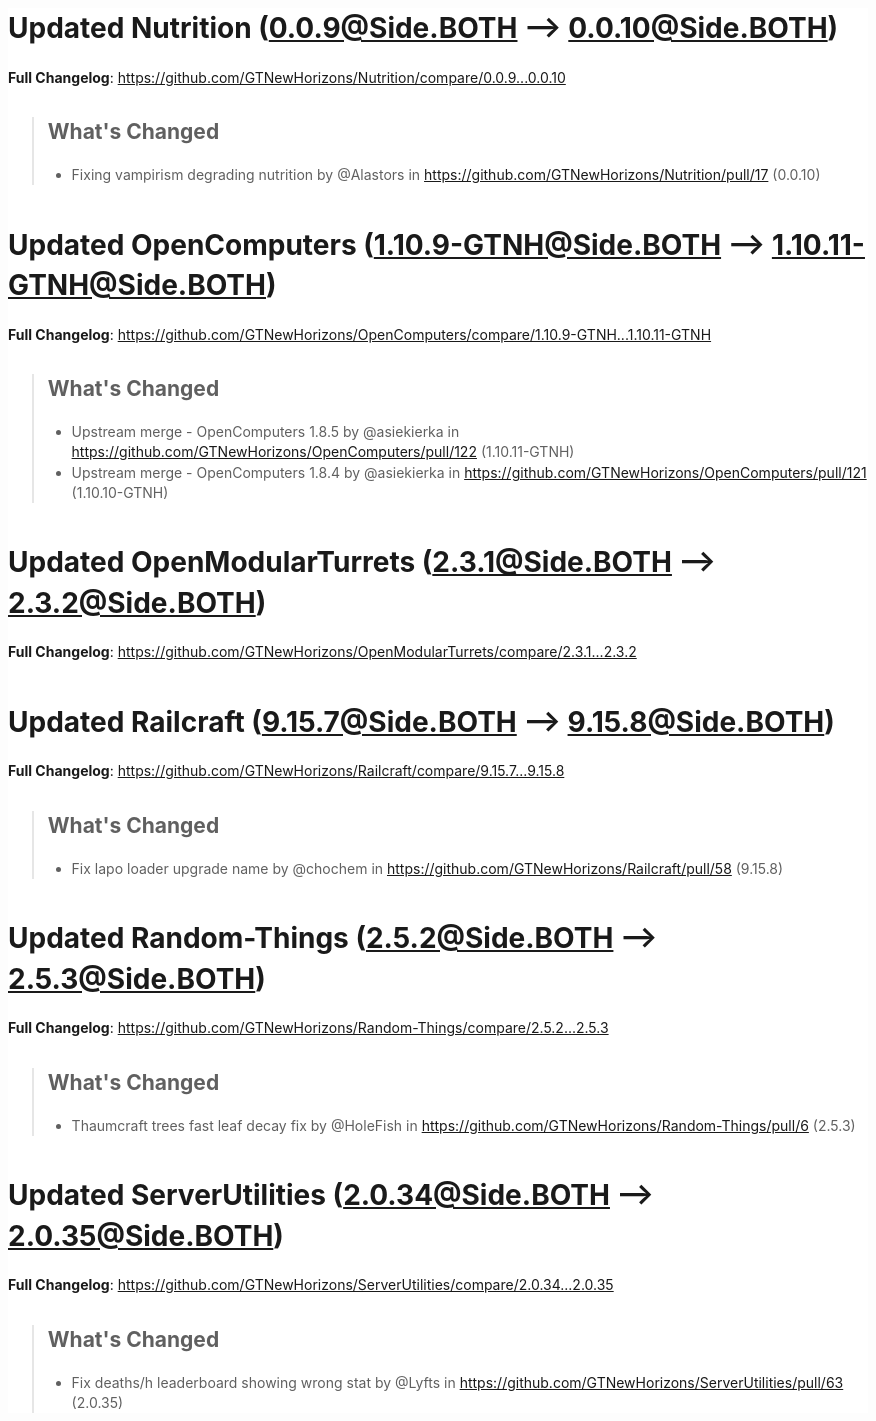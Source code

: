 # Updated Nutrition (0.0.9@Side.BOTH --> 0.0.10@Side.BOTH)
**Full Changelog**: https://github.com/GTNewHorizons/Nutrition/compare/0.0.9...0.0.10
>## What's Changed
> * Fixing vampirism degrading nutrition by @Alastors in https://github.com/GTNewHorizons/Nutrition/pull/17 (0.0.10)
>

# Updated OpenComputers (1.10.9-GTNH@Side.BOTH --> 1.10.11-GTNH@Side.BOTH)
**Full Changelog**: https://github.com/GTNewHorizons/OpenComputers/compare/1.10.9-GTNH...1.10.11-GTNH
>## What's Changed
> * Upstream merge - OpenComputers 1.8.5 by @asiekierka in https://github.com/GTNewHorizons/OpenComputers/pull/122 (1.10.11-GTNH)
> * Upstream merge - OpenComputers 1.8.4 by @asiekierka in https://github.com/GTNewHorizons/OpenComputers/pull/121 (1.10.10-GTNH)
>

# Updated OpenModularTurrets (2.3.1@Side.BOTH --> 2.3.2@Side.BOTH)
**Full Changelog**: https://github.com/GTNewHorizons/OpenModularTurrets/compare/2.3.1...2.3.2

# Updated Railcraft (9.15.7@Side.BOTH --> 9.15.8@Side.BOTH)
**Full Changelog**: https://github.com/GTNewHorizons/Railcraft/compare/9.15.7...9.15.8
>## What's Changed
> * Fix lapo loader upgrade name by @chochem in https://github.com/GTNewHorizons/Railcraft/pull/58 (9.15.8)
>

# Updated Random-Things (2.5.2@Side.BOTH --> 2.5.3@Side.BOTH)
**Full Changelog**: https://github.com/GTNewHorizons/Random-Things/compare/2.5.2...2.5.3
>## What's Changed
> * Thaumcraft trees fast leaf decay fix by @HoleFish in https://github.com/GTNewHorizons/Random-Things/pull/6 (2.5.3)
>

# Updated ServerUtilities (2.0.34@Side.BOTH --> 2.0.35@Side.BOTH)
**Full Changelog**: https://github.com/GTNewHorizons/ServerUtilities/compare/2.0.34...2.0.35
>## What's Changed
> * Fix deaths/h leaderboard showing wrong stat by @Lyfts in https://github.com/GTNewHorizons/ServerUtilities/pull/63 (2.0.35)
>
